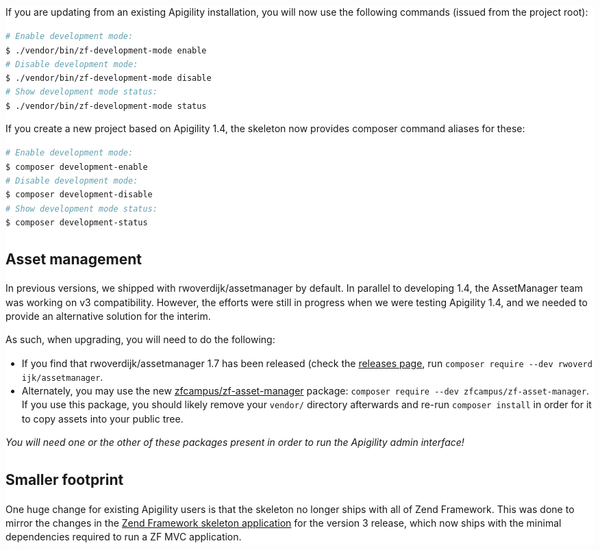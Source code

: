 If you are updating from an existing Apigility installation, you will now use
the following commands (issued from the project root):

```bash
# Enable development mode:
$ ./vendor/bin/zf-development-mode enable
# Disable development mode:
$ ./vendor/bin/zf-development-mode disable
# Show development mode status:
$ ./vendor/bin/zf-development-mode status
```

If you create a new project based on Apigility 1.4, the skeleton now provides
composer command aliases for these:

```bash
# Enable development mode:
$ composer development-enable
# Disable development mode:
$ composer development-disable
# Show development mode status:
$ composer development-status
```

Asset management
----------------

In previous versions, we shipped with rwoverdijk/assetmanager by default. In
parallel to developing 1.4, the AssetManager team was working on v3
compatibility. However, the efforts were still in progress when we were testing
Apigility 1.4, and we needed to provide an alternative solution for the interim.

As such, when upgrading, you will need to do the following:

- If you find that rwoverdijk/assetmanager 1.7 has been released (check the
  [releases page](https://github.com/RWOverdijk/AssetManager/releases), run
  `composer require --dev rwoverdijk/assetmanager`.
- Alternately, you may use the new [zfcampus/zf-asset-manager](https://github.com/zfcampus/zf-asset-manager)
  package: `composer require --dev zfcampus/zf-asset-manager`. If you use this
  package, you should likely remove your `vendor/` directory afterwards and
  re-run `composer install` in order for it to copy assets into your public
  tree.

*You will need one or the other of these packages present in order to run the
Apigility admin interface!*

Smaller footprint
-----------------

One huge change for existing Apigility users is that the skeleton no longer
ships with all of Zend Framework. This was done to mirror the changes in the
[Zend Framework skeleton application](https://github.com/zendframework/ZendSkeletonApplication)
for the version 3 release, which now ships with the minimal dependencies
required to run a ZF MVC application.
